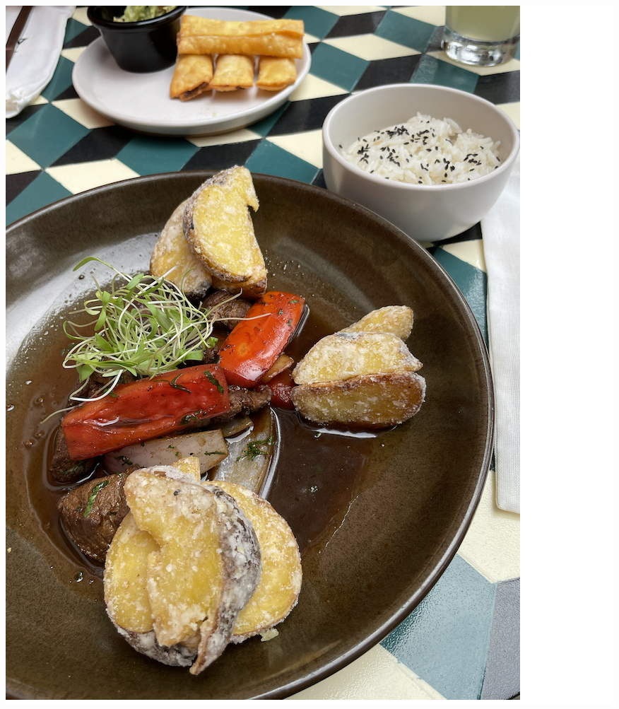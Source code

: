 ![Comida Lima](https://raw.githubusercontent.com/do-it-ecm/promo-2024-2025/main/Esther-Henry/mon/temps-1.2/images/comida_lima.png)
